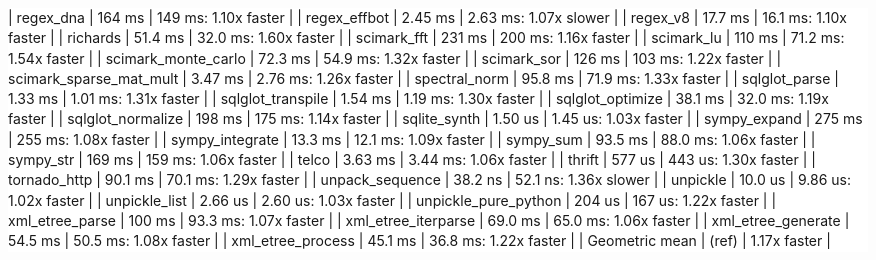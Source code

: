 | regex_dna               | 164 ms                                                 | 149 ms: 1.10x faster                                                   |
| regex_effbot            | 2.45 ms                                                | 2.63 ms: 1.07x slower                                                  |
| regex_v8                | 17.7 ms                                                | 16.1 ms: 1.10x faster                                                  |
| richards                | 51.4 ms                                                | 32.0 ms: 1.60x faster                                                  |
| scimark_fft             | 231 ms                                                 | 200 ms: 1.16x faster                                                   |
| scimark_lu              | 110 ms                                                 | 71.2 ms: 1.54x faster                                                  |
| scimark_monte_carlo     | 72.3 ms                                                | 54.9 ms: 1.32x faster                                                  |
| scimark_sor             | 126 ms                                                 | 103 ms: 1.22x faster                                                   |
| scimark_sparse_mat_mult | 3.47 ms                                                | 2.76 ms: 1.26x faster                                                  |
| spectral_norm           | 95.8 ms                                                | 71.9 ms: 1.33x faster                                                  |
| sqlglot_parse           | 1.33 ms                                                | 1.01 ms: 1.31x faster                                                  |
| sqlglot_transpile       | 1.54 ms                                                | 1.19 ms: 1.30x faster                                                  |
| sqlglot_optimize        | 38.1 ms                                                | 32.0 ms: 1.19x faster                                                  |
| sqlglot_normalize       | 198 ms                                                 | 175 ms: 1.14x faster                                                   |
| sqlite_synth            | 1.50 us                                                | 1.45 us: 1.03x faster                                                  |
| sympy_expand            | 275 ms                                                 | 255 ms: 1.08x faster                                                   |
| sympy_integrate         | 13.3 ms                                                | 12.1 ms: 1.09x faster                                                  |
| sympy_sum               | 93.5 ms                                                | 88.0 ms: 1.06x faster                                                  |
| sympy_str               | 169 ms                                                 | 159 ms: 1.06x faster                                                   |
| telco                   | 3.63 ms                                                | 3.44 ms: 1.06x faster                                                  |
| thrift                  | 577 us                                                 | 443 us: 1.30x faster                                                   |
| tornado_http            | 90.1 ms                                                | 70.1 ms: 1.29x faster                                                  |
| unpack_sequence         | 38.2 ns                                                | 52.1 ns: 1.36x slower                                                  |
| unpickle                | 10.0 us                                                | 9.86 us: 1.02x faster                                                  |
| unpickle_list           | 2.66 us                                                | 2.60 us: 1.03x faster                                                  |
| unpickle_pure_python    | 204 us                                                 | 167 us: 1.22x faster                                                   |
| xml_etree_parse         | 100 ms                                                 | 93.3 ms: 1.07x faster                                                  |
| xml_etree_iterparse     | 69.0 ms                                                | 65.0 ms: 1.06x faster                                                  |
| xml_etree_generate      | 54.5 ms                                                | 50.5 ms: 1.08x faster                                                  |
| xml_etree_process       | 45.1 ms                                                | 36.8 ms: 1.22x faster                                                  |
| Geometric mean          | (ref)                                                  | 1.17x faster                                                           |
